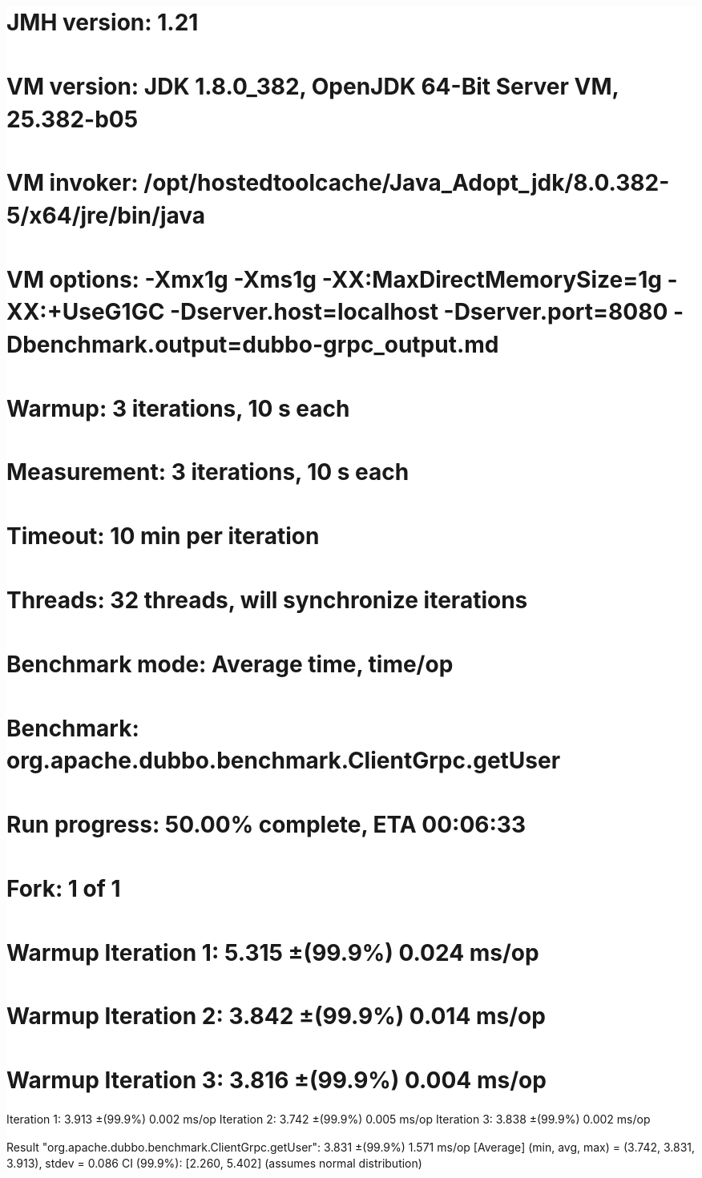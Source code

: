 
# JMH version: 1.21
# VM version: JDK 1.8.0_382, OpenJDK 64-Bit Server VM, 25.382-b05
# VM invoker: /opt/hostedtoolcache/Java_Adopt_jdk/8.0.382-5/x64/jre/bin/java
# VM options: -Xmx1g -Xms1g -XX:MaxDirectMemorySize=1g -XX:+UseG1GC -Dserver.host=localhost -Dserver.port=8080 -Dbenchmark.output=dubbo-grpc_output.md
# Warmup: 3 iterations, 10 s each
# Measurement: 3 iterations, 10 s each
# Timeout: 10 min per iteration
# Threads: 32 threads, will synchronize iterations
# Benchmark mode: Average time, time/op
# Benchmark: org.apache.dubbo.benchmark.ClientGrpc.getUser

# Run progress: 50.00% complete, ETA 00:06:33
# Fork: 1 of 1
# Warmup Iteration   1: 5.315 ±(99.9%) 0.024 ms/op
# Warmup Iteration   2: 3.842 ±(99.9%) 0.014 ms/op
# Warmup Iteration   3: 3.816 ±(99.9%) 0.004 ms/op
Iteration   1: 3.913 ±(99.9%) 0.002 ms/op
Iteration   2: 3.742 ±(99.9%) 0.005 ms/op
Iteration   3: 3.838 ±(99.9%) 0.002 ms/op


Result "org.apache.dubbo.benchmark.ClientGrpc.getUser":
  3.831 ±(99.9%) 1.571 ms/op [Average]
  (min, avg, max) = (3.742, 3.831, 3.913), stdev = 0.086
  CI (99.9%): [2.260, 5.402] (assumes normal distribution)

